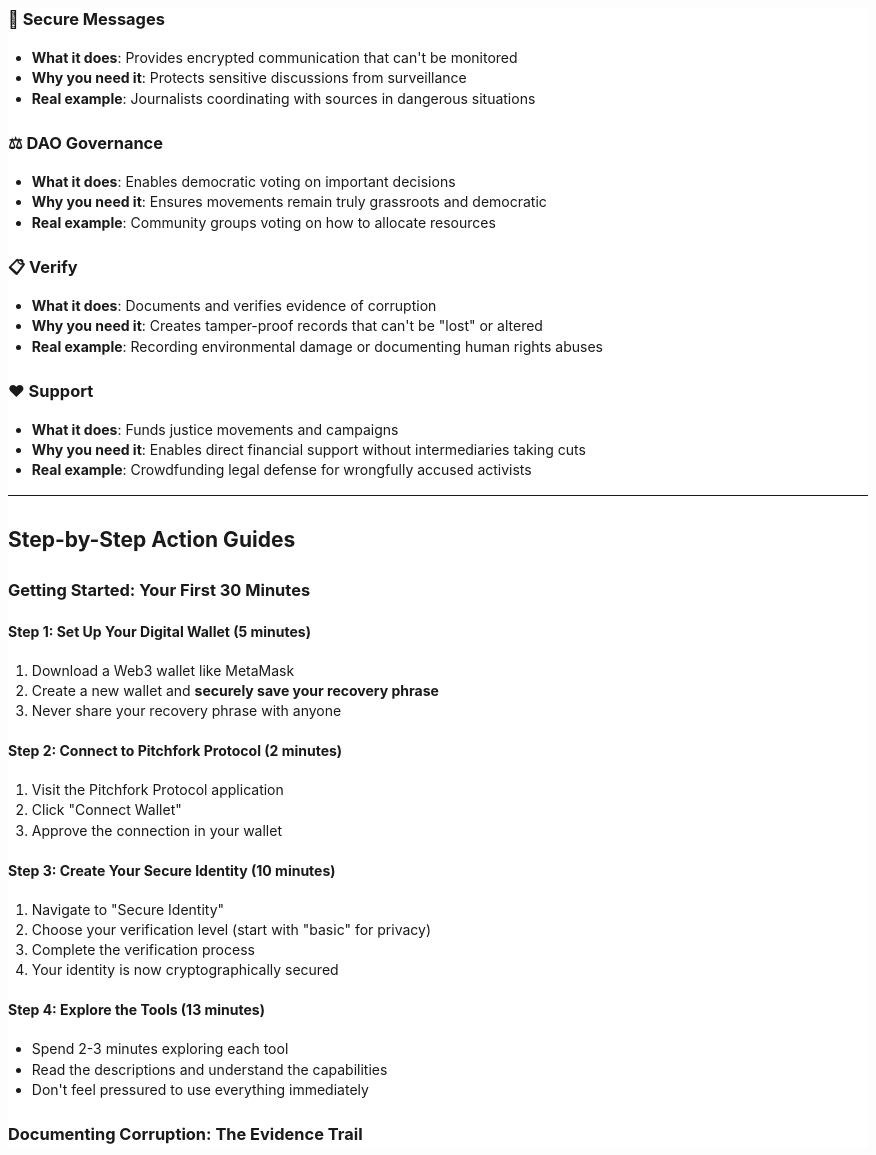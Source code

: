 ### 💬 **Secure Messages**
- **What it does**: Provides encrypted communication that can't be monitored
- **Why you need it**: Protects sensitive discussions from surveillance
- **Real example**: Journalists coordinating with sources in dangerous situations

### ⚖️ **DAO Governance**
- **What it does**: Enables democratic voting on important decisions
- **Why you need it**: Ensures movements remain truly grassroots and democratic
- **Real example**: Community groups voting on how to allocate resources

### 📋 **Verify**
- **What it does**: Documents and verifies evidence of corruption
- **Why you need it**: Creates tamper-proof records that can't be "lost" or altered
- **Real example**: Recording environmental damage or documenting human rights abuses

### ❤️ **Support**
- **What it does**: Funds justice movements and campaigns
- **Why you need it**: Enables direct financial support without intermediaries taking cuts
- **Real example**: Crowdfunding legal defense for wrongfully accused activists

---

## Step-by-Step Action Guides

### Getting Started: Your First 30 Minutes

#### Step 1: Set Up Your Digital Wallet (5 minutes)
1. Download a Web3 wallet like MetaMask
2. Create a new wallet and **securely save your recovery phrase**
3. Never share your recovery phrase with anyone

#### Step 2: Connect to Pitchfork Protocol (2 minutes)
1. Visit the Pitchfork Protocol application
2. Click "Connect Wallet"
3. Approve the connection in your wallet

#### Step 3: Create Your Secure Identity (10 minutes)
1. Navigate to "Secure Identity"
2. Choose your verification level (start with "basic" for privacy)
3. Complete the verification process
4. Your identity is now cryptographically secured

#### Step 4: Explore the Tools (13 minutes)
- Spend 2-3 minutes exploring each tool
- Read the descriptions and understand the capabilities
- Don't feel pressured to use everything immediately

### Documenting Corruption: The Evidence Trail
